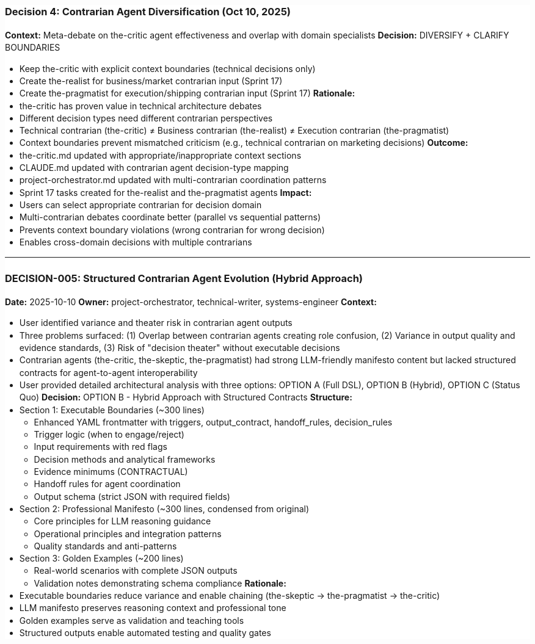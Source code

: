 ### Decision 4: Contrarian Agent Diversification (Oct 10, 2025)
**Context:** Meta-debate on the-critic agent effectiveness and overlap with domain specialists
**Decision:** DIVERSIFY + CLARIFY BOUNDARIES
  - Keep the-critic with explicit context boundaries (technical decisions only)
  - Create the-realist for business/market contrarian input (Sprint 17)
  - Create the-pragmatist for execution/shipping contrarian input (Sprint 17)
**Rationale:**
  - the-critic has proven value in technical architecture debates
  - Different decision types need different contrarian perspectives
  - Technical contrarian (the-critic) ≠ Business contrarian (the-realist) ≠ Execution contrarian (the-pragmatist)
  - Context boundaries prevent mismatched criticism (e.g., technical contrarian on marketing decisions)
**Outcome:**
  - the-critic.md updated with appropriate/inappropriate context sections
  - CLAUDE.md updated with contrarian agent decision-type mapping
  - project-orchestrator.md updated with multi-contrarian coordination patterns
  - Sprint 17 tasks created for the-realist and the-pragmatist agents
**Impact:**
  - Users can select appropriate contrarian for decision domain
  - Multi-contrarian debates coordinate better (parallel vs sequential patterns)
  - Prevents context boundary violations (wrong contrarian for wrong decision)
  - Enables cross-domain decisions with multiple contrarians

---

### DECISION-005: Structured Contrarian Agent Evolution (Hybrid Approach)
**Date:** 2025-10-10
**Owner:** project-orchestrator, technical-writer, systems-engineer
**Context:**
  - User identified variance and theater risk in contrarian agent outputs
  - Three problems surfaced: (1) Overlap between contrarian agents creating role confusion, (2) Variance in output quality and evidence standards, (3) Risk of "decision theater" without executable decisions
  - Contrarian agents (the-critic, the-skeptic, the-pragmatist) had strong LLM-friendly manifesto content but lacked structured contracts for agent-to-agent interoperability
  - User provided detailed architectural analysis with three options: OPTION A (Full DSL), OPTION B (Hybrid), OPTION C (Status Quo)
**Decision:** OPTION B - Hybrid Approach with Structured Contracts
**Structure:**
  - Section 1: Executable Boundaries (~300 lines)
    - Enhanced YAML frontmatter with triggers, output_contract, handoff_rules, decision_rules
    - Trigger logic (when to engage/reject)
    - Input requirements with red flags
    - Decision methods and analytical frameworks
    - Evidence minimums (CONTRACTUAL)
    - Handoff rules for agent coordination
    - Output schema (strict JSON with required fields)
  - Section 2: Professional Manifesto (~300 lines, condensed from original)
    - Core principles for LLM reasoning guidance
    - Operational principles and integration patterns
    - Quality standards and anti-patterns
  - Section 3: Golden Examples (~200 lines)
    - Real-world scenarios with complete JSON outputs
    - Validation notes demonstrating schema compliance
**Rationale:**
  - Executable boundaries reduce variance and enable chaining (the-skeptic → the-pragmatist → the-critic)
  - LLM manifesto preserves reasoning context and professional tone
  - Golden examples serve as validation and teaching tools
  - Structured outputs enable automated testing and quality gates